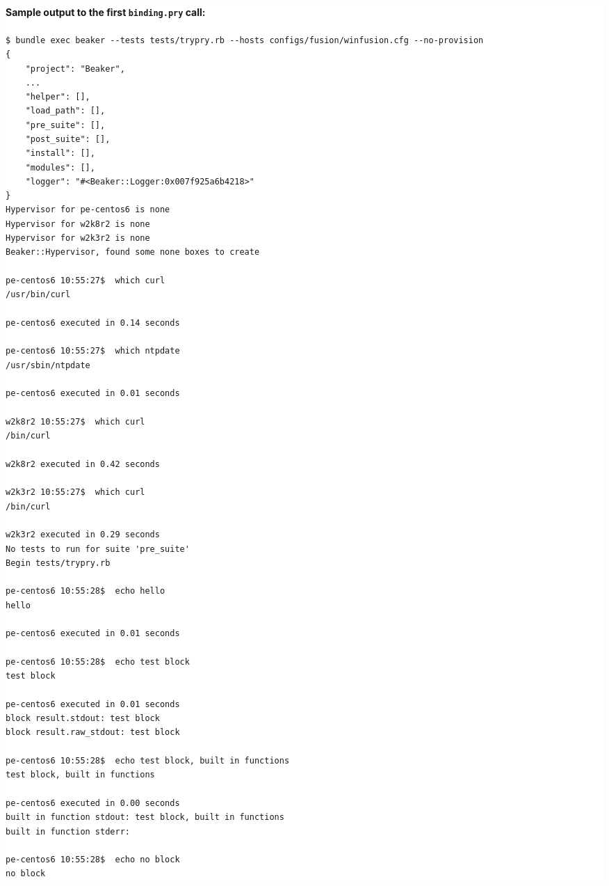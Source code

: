 #### Sample output to the first `binding.pry` call:
```
$ bundle exec beaker --tests tests/trypry.rb --hosts configs/fusion/winfusion.cfg --no-provision
{
    "project": "Beaker",
    ...
    "helper": [],
    "load_path": [],
    "pre_suite": [],
    "post_suite": [],
    "install": [],
    "modules": [],
    "logger": "#<Beaker::Logger:0x007f925a6b4218>"
}
Hypervisor for pe-centos6 is none
Hypervisor for w2k8r2 is none
Hypervisor for w2k3r2 is none
Beaker::Hypervisor, found some none boxes to create

pe-centos6 10:55:27$  which curl
/usr/bin/curl

pe-centos6 executed in 0.14 seconds

pe-centos6 10:55:27$  which ntpdate
/usr/sbin/ntpdate

pe-centos6 executed in 0.01 seconds

w2k8r2 10:55:27$  which curl
/bin/curl

w2k8r2 executed in 0.42 seconds

w2k3r2 10:55:27$  which curl
/bin/curl

w2k3r2 executed in 0.29 seconds
No tests to run for suite 'pre_suite'
Begin tests/trypry.rb

pe-centos6 10:55:28$  echo hello
hello

pe-centos6 executed in 0.01 seconds

pe-centos6 10:55:28$  echo test block
test block

pe-centos6 executed in 0.01 seconds
block result.stdout: test block
block result.raw_stdout: test block

pe-centos6 10:55:28$  echo test block, built in functions
test block, built in functions

pe-centos6 executed in 0.00 seconds
built in function stdout: test block, built in functions
built in function stderr:

pe-centos6 10:55:28$  echo no block
no block

```